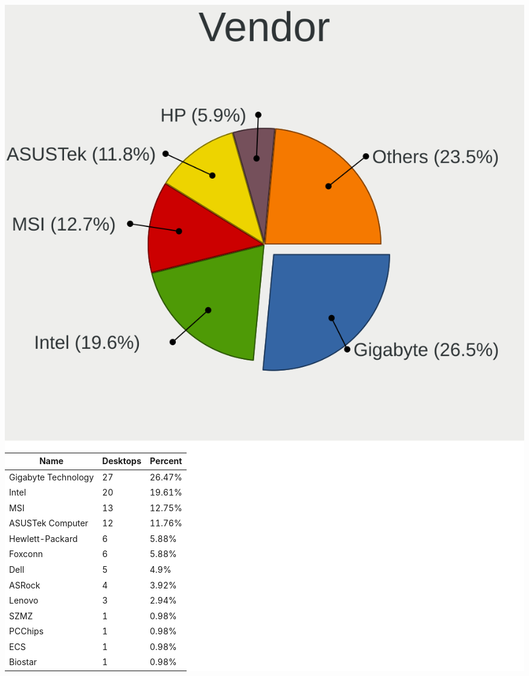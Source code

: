 ![Vendor](./images/pie_chart/node_vendor.svg)


| Name                | Desktops | Percent |
|---------------------|----------|---------|
| Gigabyte Technology | 27       | 26.47%  |
| Intel               | 20       | 19.61%  |
| MSI                 | 13       | 12.75%  |
| ASUSTek Computer    | 12       | 11.76%  |
| Hewlett-Packard     | 6        | 5.88%   |
| Foxconn             | 6        | 5.88%   |
| Dell                | 5        | 4.9%    |
| ASRock              | 4        | 3.92%   |
| Lenovo              | 3        | 2.94%   |
| SZMZ                | 1        | 0.98%   |
| PCChips             | 1        | 0.98%   |
| ECS                 | 1        | 0.98%   |
| Biostar             | 1        | 0.98%   |